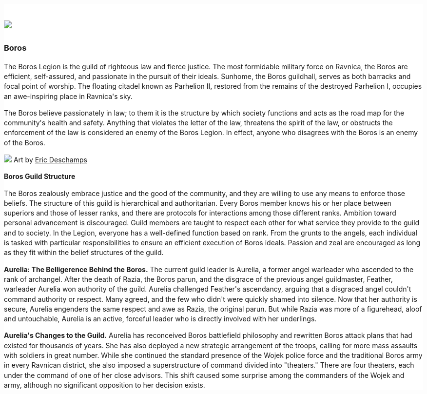  

![](https://media.wizards.com/images/magic/daily/features/feat224_zb6ivbaqtm.png)
  

### Boros


The Boros Legion is the guild of righteous law and fierce justice. The most formidable military force on Ravnica, the Boros are efficient, self-assured, and passionate in the pursuit of their ideals. Sunhome, the Boros guildhall, serves as both barracks and focal point of worship. The floating citadel known as Parhelion II, restored from the remains of the destroyed Parhelion I, occupies an awe-inspiring place in Ravnica's sky.


The Boros believe passionately in law; to them it is the structure by which society functions and acts as the road map for the community's health and safety. Anything that violates the letter of the law, threatens the spirit of the law, or obstructs the enforcement of the law is considered an enemy of the Boros Legion. In effect, anyone who disagrees with the Boros is an enemy of the Boros.


![](https://media.wizards.com/images/magic/daily/features/feat224_atpl01v17t_2.jpg)
Art by [Eric Deschamps](http://gatherer.wizards.com/pages/search/default.aspx?output=spoiler&method=visual&action=advanced&artist=%5B%22eric%20deschamps%22%5D)


**Boros Guild Structure**


The Boros zealously embrace justice and the good of the community, and they are willing to use any means to enforce those beliefs. The structure of this guild is hierarchical and authoritarian. Every Boros member knows his or her place between superiors and those of lesser ranks, and there are protocols for interactions among those different ranks. Ambition toward personal advancement is discouraged. Guild members are taught to respect each other for what service they provide to the guild and to society. In the Legion, everyone has a well-defined function based on rank. From the grunts to the angels, each individual is tasked with particular responsibilities to ensure an efficient execution of Boros ideals. Passion and zeal are encouraged as long as they fit within the belief structures of the guild.


**Aurelia: The Belligerence Behind the Boros.** The current guild leader is Aurelia, a former angel warleader who ascended to the rank of archangel. After the death of Razia, the Boros parun, and the disgrace of the previous angel guildmaster, Feather, warleader Aurelia won authority of the guild. Aurelia challenged Feather's ascendancy, arguing that a disgraced angel couldn't command authority or respect. Many agreed, and the few who didn't were quickly shamed into silence. Now that her authority is secure, Aurelia engenders the same respect and awe as Razia, the original parun. But while Razia was more of a figurehead, aloof and untouchable, Aurelia is an active, forceful leader who is directly involved with her underlings.


**Aurelia's Changes to the Guild.** Aurelia has reconceived Boros battlefield philosophy and rewritten Boros attack plans that had existed for thousands of years. She has also deployed a new strategic arrangement of the troops, calling for more mass assaults with soldiers in great number. While she continued the standard presence of the Wojek police force and the traditional Boros army in every Ravnican district, she also imposed a superstructure of command divided into "theaters." There are four theaters, each under the command of one of her close advisors. This shift caused some surprise among the commanders of the Wojek and army, although no significant opposition to her decision exists.
